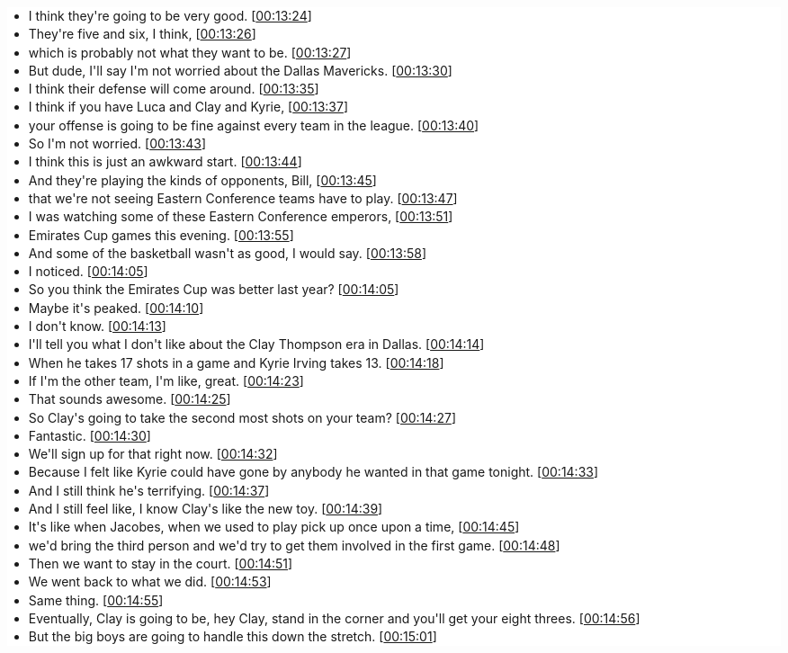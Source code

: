 *  I think they're going to be very good. [[00:13:24](https://www.youtube.com/watch?v=S8WbtEqY3Tw&t=804.72s)]
*  They're five and six, I think, [[00:13:26](https://www.youtube.com/watch?v=S8WbtEqY3Tw&t=806.08s)]
*  which is probably not what they want to be. [[00:13:27](https://www.youtube.com/watch?v=S8WbtEqY3Tw&t=807.84s)]
*  But dude, I'll say I'm not worried about the Dallas Mavericks. [[00:13:30](https://www.youtube.com/watch?v=S8WbtEqY3Tw&t=810.72s)]
*  I think their defense will come around. [[00:13:35](https://www.youtube.com/watch?v=S8WbtEqY3Tw&t=815.2s)]
*  I think if you have Luca and Clay and Kyrie, [[00:13:37](https://www.youtube.com/watch?v=S8WbtEqY3Tw&t=817.0400000000001s)]
*  your offense is going to be fine against every team in the league. [[00:13:40](https://www.youtube.com/watch?v=S8WbtEqY3Tw&t=820.08s)]
*  So I'm not worried. [[00:13:43](https://www.youtube.com/watch?v=S8WbtEqY3Tw&t=823.5200000000001s)]
*  I think this is just an awkward start. [[00:13:44](https://www.youtube.com/watch?v=S8WbtEqY3Tw&t=824.4000000000001s)]
*  And they're playing the kinds of opponents, Bill, [[00:13:45](https://www.youtube.com/watch?v=S8WbtEqY3Tw&t=825.9200000000001s)]
*  that we're not seeing Eastern Conference teams have to play. [[00:13:47](https://www.youtube.com/watch?v=S8WbtEqY3Tw&t=827.5200000000001s)]
*  I was watching some of these Eastern Conference emperors, [[00:13:51](https://www.youtube.com/watch?v=S8WbtEqY3Tw&t=831.0400000000001s)]
*  Emirates Cup games this evening. [[00:13:55](https://www.youtube.com/watch?v=S8WbtEqY3Tw&t=835.76s)]
*  And some of the basketball wasn't as good, I would say. [[00:13:58](https://www.youtube.com/watch?v=S8WbtEqY3Tw&t=838.0s)]
*  I noticed. [[00:14:05](https://www.youtube.com/watch?v=S8WbtEqY3Tw&t=845.12s)]
*  So you think the Emirates Cup was better last year? [[00:14:05](https://www.youtube.com/watch?v=S8WbtEqY3Tw&t=845.92s)]
*  Maybe it's peaked. [[00:14:10](https://www.youtube.com/watch?v=S8WbtEqY3Tw&t=850.48s)]
*  I don't know. [[00:14:13](https://www.youtube.com/watch?v=S8WbtEqY3Tw&t=853.52s)]
*  I'll tell you what I don't like about the Clay Thompson era in Dallas. [[00:14:14](https://www.youtube.com/watch?v=S8WbtEqY3Tw&t=854.9599999999999s)]
*  When he takes 17 shots in a game and Kyrie Irving takes 13. [[00:14:18](https://www.youtube.com/watch?v=S8WbtEqY3Tw&t=858.7199999999999s)]
*  If I'm the other team, I'm like, great. [[00:14:23](https://www.youtube.com/watch?v=S8WbtEqY3Tw&t=863.12s)]
*  That sounds awesome. [[00:14:25](https://www.youtube.com/watch?v=S8WbtEqY3Tw&t=865.6s)]
*  So Clay's going to take the second most shots on your team? [[00:14:27](https://www.youtube.com/watch?v=S8WbtEqY3Tw&t=867.2800000000001s)]
*  Fantastic. [[00:14:30](https://www.youtube.com/watch?v=S8WbtEqY3Tw&t=870.96s)]
*  We'll sign up for that right now. [[00:14:32](https://www.youtube.com/watch?v=S8WbtEqY3Tw&t=872.32s)]
*  Because I felt like Kyrie could have gone by anybody he wanted in that game tonight. [[00:14:33](https://www.youtube.com/watch?v=S8WbtEqY3Tw&t=873.7600000000001s)]
*  And I still think he's terrifying. [[00:14:37](https://www.youtube.com/watch?v=S8WbtEqY3Tw&t=877.6s)]
*  And I still feel like, I know Clay's like the new toy. [[00:14:39](https://www.youtube.com/watch?v=S8WbtEqY3Tw&t=879.5200000000001s)]
*  It's like when Jacobes, when we used to play pick up once upon a time, [[00:14:45](https://www.youtube.com/watch?v=S8WbtEqY3Tw&t=885.0400000000001s)]
*  we'd bring the third person and we'd try to get them involved in the first game. [[00:14:48](https://www.youtube.com/watch?v=S8WbtEqY3Tw&t=888.08s)]
*  Then we want to stay in the court. [[00:14:51](https://www.youtube.com/watch?v=S8WbtEqY3Tw&t=891.76s)]
*  We went back to what we did. [[00:14:53](https://www.youtube.com/watch?v=S8WbtEqY3Tw&t=893.04s)]
*  Same thing. [[00:14:55](https://www.youtube.com/watch?v=S8WbtEqY3Tw&t=895.04s)]
*  Eventually, Clay is going to be, hey Clay, stand in the corner and you'll get your eight threes. [[00:14:56](https://www.youtube.com/watch?v=S8WbtEqY3Tw&t=896.56s)]
*  But the big boys are going to handle this down the stretch. [[00:15:01](https://www.youtube.com/watch?v=S8WbtEqY3Tw&t=901.12s)]